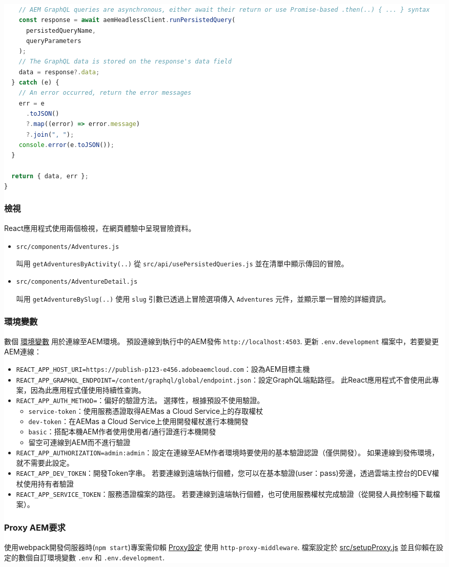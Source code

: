 ```js
    // AEM GraphQL queries are asynchronous, either await their return or use Promise-based .then(..) { ... } syntax
    const response = await aemHeadlessClient.runPersistedQuery(
      persistedQueryName,
      queryParameters
    );
    // The GraphQL data is stored on the response's data field
    data = response?.data;
  } catch (e) {
    // An error occurred, return the error messages
    err = e
      .toJSON()
      ?.map((error) => error.message)
      ?.join(", ");
    console.error(e.toJSON());
  }

  return { data, err };
}
```

### 檢視

React應用程式使用兩個檢視，在網頁體驗中呈現冒險資料。

+ `src/components/Adventures.js`

  叫用 `getAdventuresByActivity(..)` 從 `src/api/usePersistedQueries.js` 並在清單中顯示傳回的冒險。

+ `src/components/AdventureDetail.js`

  叫用 `getAdventureBySlug(..)` 使用 `slug` 引數已透過上冒險選項傳入 `Adventures` 元件，並顯示單一冒險的詳細資訊。

### 環境變數

數個 [環境變數](https://create-react-app.dev/docs/adding-custom-environment-variables) 用於連線至AEM環境。 預設連線到執行中的AEM發佈 `http://localhost:4503`. 更新 `.env.development` 檔案中，若要變更AEM連線：

+ `REACT_APP_HOST_URI=https://publish-p123-e456.adobeaemcloud.com`：設為AEM目標主機
+ `REACT_APP_GRAPHQL_ENDPOINT=/content/graphql/global/endpoint.json`：設定GraphQL端點路徑。 此React應用程式不會使用此專案，因為此應用程式僅使用持續性查詢。
+ `REACT_APP_AUTH_METHOD=`：偏好的驗證方法。 選擇性，根據預設不使用驗證。
   + `service-token`：使用服務憑證取得AEMas a Cloud Service上的存取權杖
   + `dev-token`：在AEMas a Cloud Service上使用開發權杖進行本機開發
   + `basic`：搭配本機AEM作者使用使用者/通行證進行本機開發
   + 留空可連線到AEM而不進行驗證
+ `REACT_APP_AUTHORIZATION=admin:admin`：設定在連線至AEM作者環境時要使用的基本驗證認證（僅供開發）。 如果連線到發佈環境，就不需要此設定。
+ `REACT_APP_DEV_TOKEN`：開發Token字串。 若要連線到遠端執行個體，您可以在基本驗證(user：pass)旁邊，透過雲端主控台的DEV權杖使用持有者驗證
+ `REACT_APP_SERVICE_TOKEN`：服務憑證檔案的路徑。 若要連線到遠端執行個體，也可使用服務權杖完成驗證（從開發人員控制檯下載檔案）。

### Proxy AEM要求

使用webpack開發伺服器時(`npm start`)專案需仰賴 [Proxy設定](https://create-react-app.dev/docs/proxying-api-requests-in-development/#configuring-the-proxy-manually) 使用 `http-proxy-middleware`. 檔案設定於 [src/setupProxy.js](https://github.com/adobe/aem-guides-wknd-graphql/blob/main/react-app/src/setupProxy.js) 並且仰賴在設定的數個自訂環境變數 `.env` 和 `.env.development`.

